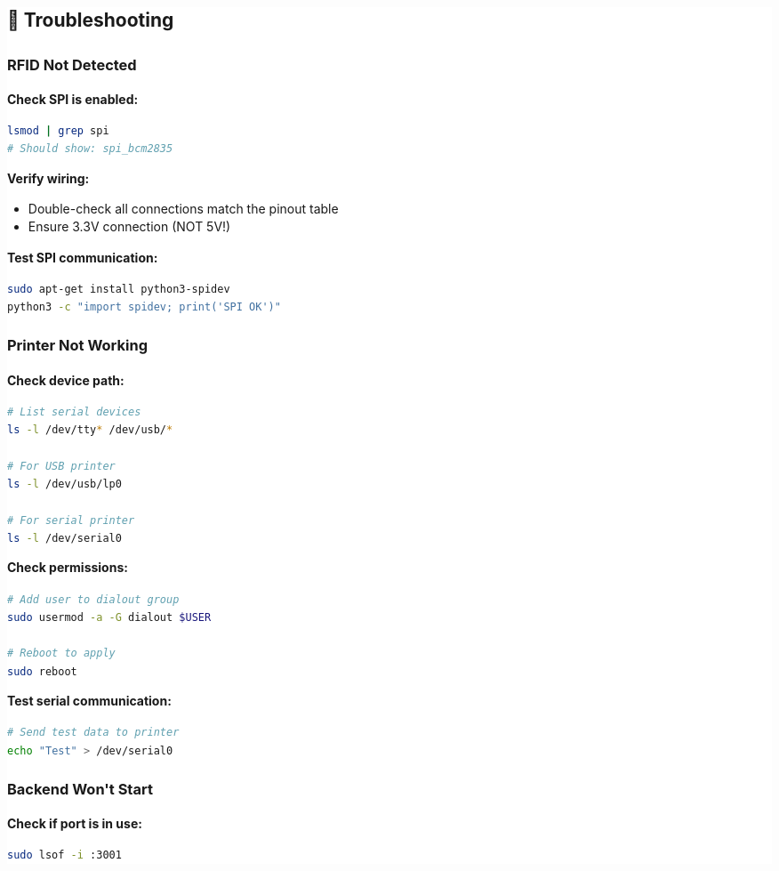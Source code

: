 ## 🐛 Troubleshooting

### RFID Not Detected

**Check SPI is enabled:**
```bash
lsmod | grep spi
# Should show: spi_bcm2835
```

**Verify wiring:**
- Double-check all connections match the pinout table
- Ensure 3.3V connection (NOT 5V!)

**Test SPI communication:**
```bash
sudo apt-get install python3-spidev
python3 -c "import spidev; print('SPI OK')"
```

### Printer Not Working

**Check device path:**
```bash
# List serial devices
ls -l /dev/tty* /dev/usb/*

# For USB printer
ls -l /dev/usb/lp0

# For serial printer
ls -l /dev/serial0
```

**Check permissions:**
```bash
# Add user to dialout group
sudo usermod -a -G dialout $USER

# Reboot to apply
sudo reboot
```

**Test serial communication:**
```bash
# Send test data to printer
echo "Test" > /dev/serial0
```

### Backend Won't Start

**Check if port is in use:**
```bash
sudo lsof -i :3001
```
